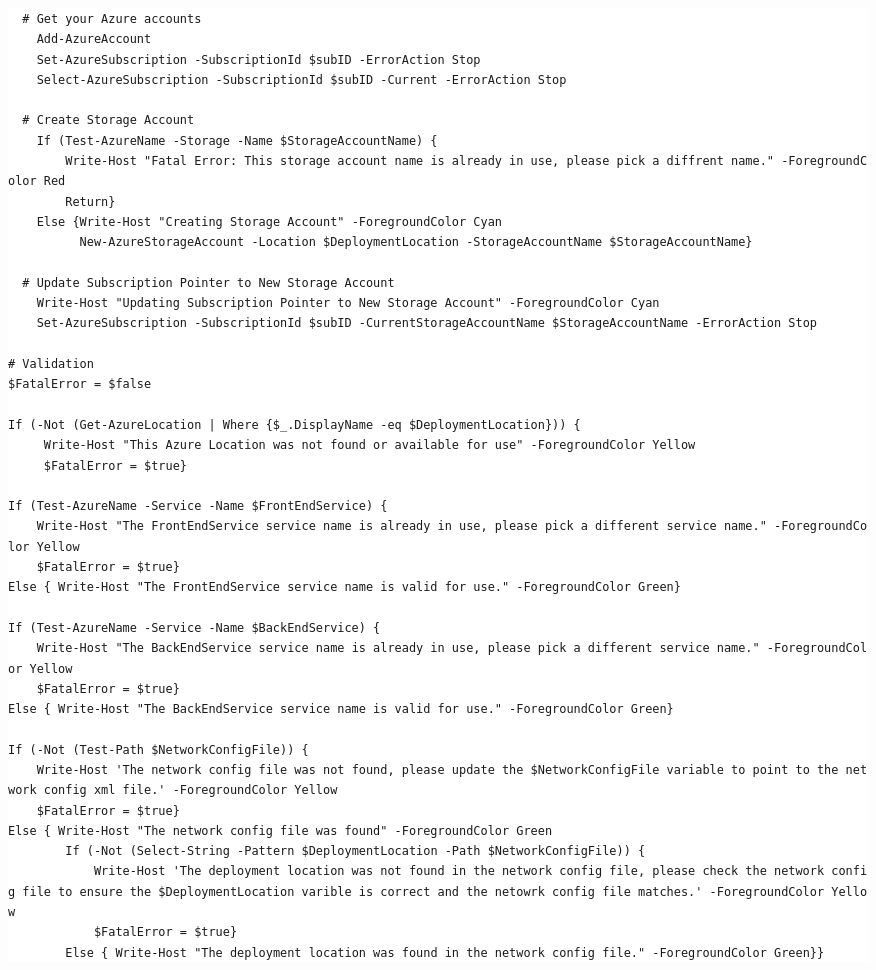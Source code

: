 	  # Get your Azure accounts
	    Add-AzureAccount
	    Set-AzureSubscription -SubscriptionId $subID -ErrorAction Stop
	    Select-AzureSubscription -SubscriptionId $subID -Current -ErrorAction Stop
	
	  # Create Storage Account
	    If (Test-AzureName -Storage -Name $StorageAccountName) { 
	        Write-Host "Fatal Error: This storage account name is already in use, please pick a diffrent name." -ForegroundColor Red
	        Return}
	    Else {Write-Host "Creating Storage Account" -ForegroundColor Cyan 
	          New-AzureStorageAccount -Location $DeploymentLocation -StorageAccountName $StorageAccountName}
	
	  # Update Subscription Pointer to New Storage Account
	    Write-Host "Updating Subscription Pointer to New Storage Account" -ForegroundColor Cyan 
	    Set-AzureSubscription -SubscriptionId $subID -CurrentStorageAccountName $StorageAccountName -ErrorAction Stop
	
	# Validation
	$FatalError = $false
	
	If (-Not (Get-AzureLocation | Where {$_.DisplayName -eq $DeploymentLocation})) {
	     Write-Host "This Azure Location was not found or available for use" -ForegroundColor Yellow
	     $FatalError = $true}
	
	If (Test-AzureName -Service -Name $FrontEndService) { 
	    Write-Host "The FrontEndService service name is already in use, please pick a different service name." -ForegroundColor Yellow
	    $FatalError = $true}
	Else { Write-Host "The FrontEndService service name is valid for use." -ForegroundColor Green}
	
	If (Test-AzureName -Service -Name $BackEndService) { 
	    Write-Host "The BackEndService service name is already in use, please pick a different service name." -ForegroundColor Yellow
	    $FatalError = $true}
	Else { Write-Host "The BackEndService service name is valid for use." -ForegroundColor Green}
	
	If (-Not (Test-Path $NetworkConfigFile)) { 
	    Write-Host 'The network config file was not found, please update the $NetworkConfigFile variable to point to the network config xml file.' -ForegroundColor Yellow
	    $FatalError = $true}
	Else { Write-Host "The network config file was found" -ForegroundColor Green
	        If (-Not (Select-String -Pattern $DeploymentLocation -Path $NetworkConfigFile)) {
	            Write-Host 'The deployment location was not found in the network config file, please check the network config file to ensure the $DeploymentLocation varible is correct and the netowrk config file matches.' -ForegroundColor Yellow
	            $FatalError = $true}
	        Else { Write-Host "The deployment location was found in the network config file." -ForegroundColor Green}}
	